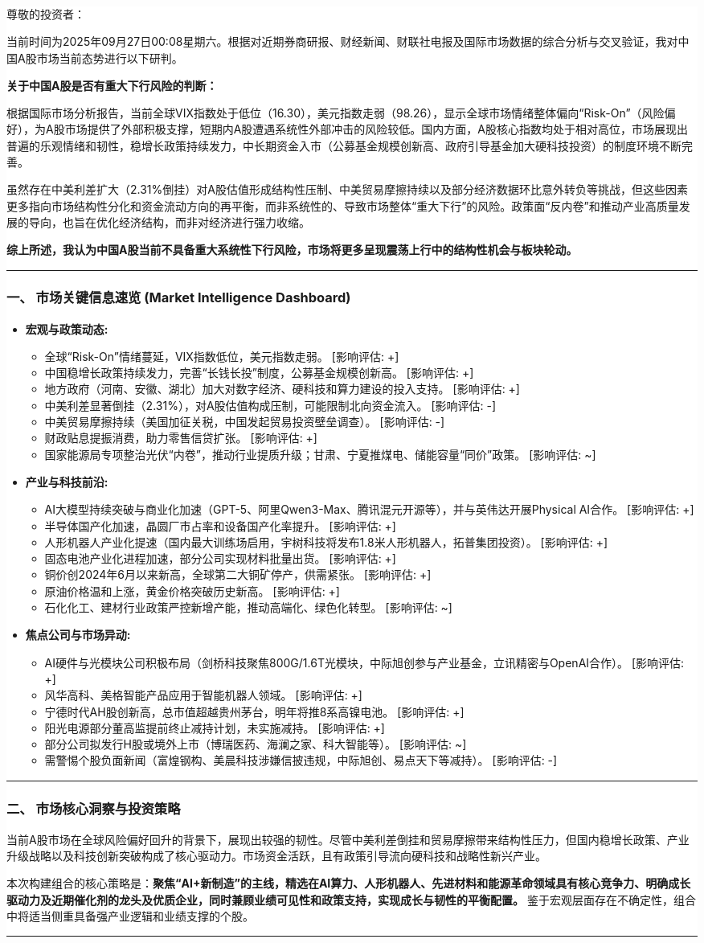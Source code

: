 尊敬的投资者：

当前时间为2025年09月27日00:08星期六。根据对近期券商研报、财经新闻、财联社电报及国际市场数据的综合分析与交叉验证，我对中国A股市场当前态势进行以下研判。

**关于中国A股是否有重大下行风险的判断：**

根据国际市场分析报告，当前全球VIX指数处于低位（16.30），美元指数走弱（98.26），显示全球市场情绪整体偏向“Risk-On”（风险偏好），为A股市场提供了外部积极支撑，短期内A股遭遇系统性外部冲击的风险较低。国内方面，A股核心指数均处于相对高位，市场展现出普遍的乐观情绪和韧性，稳增长政策持续发力，中长期资金入市（公募基金规模创新高、政府引导基金加大硬科技投资）的制度环境不断完善。

虽然存在中美利差扩大（2.31%倒挂）对A股估值形成结构性压制、中美贸易摩擦持续以及部分经济数据环比意外转负等挑战，但这些因素更多指向市场结构性分化和资金流动方向的再平衡，而非系统性的、导致市场整体“重大下行”的风险。政策面“反内卷”和推动产业高质量发展的导向，也旨在优化经济结构，而非对经济进行强力收缩。

**综上所述，我认为中国A股当前不具备重大系统性下行风险，市场将更多呈现震荡上行中的结构性机会与板块轮动。**

---

### **一、 市场关键信息速览 (Market Intelligence Dashboard)**

*   **宏观与政策动态:**
    *   全球“Risk-On”情绪蔓延，VIX指数低位，美元指数走弱。 [影响评估: +]
    *   中国稳增长政策持续发力，完善“长钱长投”制度，公募基金规模创新高。 [影响评估: +]
    *   地方政府（河南、安徽、湖北）加大对数字经济、硬科技和算力建设的投入支持。 [影响评估: +]
    *   中美利差显著倒挂（2.31%），对A股估值构成压制，可能限制北向资金流入。 [影响评估: -]
    *   中美贸易摩擦持续（美国加征关税，中国发起贸易投资壁垒调查）。 [影响评估: -]
    *   财政贴息提振消费，助力零售信贷扩张。 [影响评估: +]
    *   国家能源局专项整治光伏“内卷”，推动行业提质升级；甘肃、宁夏推煤电、储能容量“同价”政策。 [影响评估: ~]

*   **产业与科技前沿:**
    *   AI大模型持续突破与商业化加速（GPT-5、阿里Qwen3-Max、腾讯混元开源等），并与英伟达开展Physical AI合作。 [影响评估: +]
    *   半导体国产化加速，晶圆厂市占率和设备国产化率提升。 [影响评估: +]
    *   人形机器人产业化提速（国内最大训练场启用，宇树科技将发布1.8米人形机器人，拓普集团投资）。 [影响评估: +]
    *   固态电池产业化进程加速，部分公司实现材料批量出货。 [影响评估: +]
    *   铜价创2024年6月以来新高，全球第二大铜矿停产，供需紧张。 [影响评估: +]
    *   原油价格温和上涨，黄金价格突破历史新高。 [影响评估: +]
    *   石化化工、建材行业政策严控新增产能，推动高端化、绿色化转型。 [影响评估: ~]

*   **焦点公司与市场异动:**
    *   AI硬件与光模块公司积极布局（剑桥科技聚焦800G/1.6T光模块，中际旭创参与产业基金，立讯精密与OpenAI合作）。 [影响评估: +]
    *   风华高科、美格智能产品应用于智能机器人领域。 [影响评估: +]
    *   宁德时代AH股创新高，总市值超越贵州茅台，明年将推8系高镍电池。 [影响评估: +]
    *   阳光电源部分董高监提前终止减持计划，未实施减持。 [影响评估: +]
    *   部分公司拟发行H股或境外上市（博瑞医药、海澜之家、科大智能等）。 [影响评估: ~]
    *   需警惕个股负面新闻（富煌钢构、美晨科技涉嫌信披违规，中际旭创、易点天下等减持）。 [影响评估: -]

---

### **二、 市场核心洞察与投资策略**

当前A股市场在全球风险偏好回升的背景下，展现出较强的韧性。尽管中美利差倒挂和贸易摩擦带来结构性压力，但国内稳增长政策、产业升级战略以及科技创新突破构成了核心驱动力。市场资金活跃，且有政策引导流向硬科技和战略性新兴产业。

本次构建组合的核心策略是：**聚焦“AI+新制造”的主线，精选在AI算力、人形机器人、先进材料和能源革命领域具有核心竞争力、明确成长驱动力及近期催化剂的龙头及优质企业，同时兼顾业绩可见性和政策支持，实现成长与韧性的平衡配置。** 鉴于宏观层面存在不确定性，组合中将适当侧重具备强产业逻辑和业绩支撑的个股。

---
